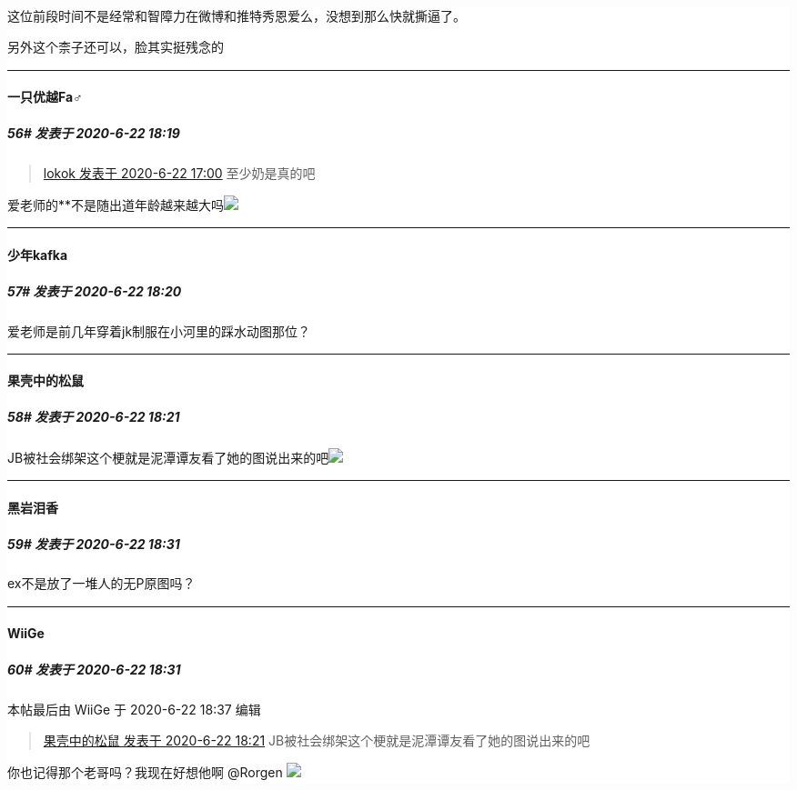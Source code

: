 
这位前段时间不是经常和智障力在微博和推特秀恩爱么，没想到那么快就撕逼了。

另外这个柰子还可以，脸其实挺残念的


-----

####  一只优越Fa♂  
##### 56#       发表于 2020-6-22 18:19


<blockquote><a href="httphttps://bbs.saraba1st.com/2b/forum.php?mod=redirect&amp;goto=findpost&amp;pid=47905892&amp;ptid=1943377" target="_blank">lokok 发表于 2020-6-22 17:00</a>
至少奶是真的吧</blockquote>
爱老师的**不是随出道年龄越来越大吗<img src="https://static.saraba1st.com/image/smiley/face2017/084.png" referrerpolicy="no-referrer">


-----

####  少年kafka  
##### 57#       发表于 2020-6-22 18:20


爱老师是前几年穿着jk制服在小河里的踩水动图那位？


-----

####  果壳中的松鼠  
##### 58#       发表于 2020-6-22 18:21


JB被社会绑架这个梗就是泥潭谭友看了她的图说出来的吧<img src="https://static.saraba1st.com/image/smiley/face2017/245.png" referrerpolicy="no-referrer">


-----

####  黑岩泪香  
##### 59#       发表于 2020-6-22 18:31


ex不是放了一堆人的无P原图吗？


-----

####  WiiGe  
##### 60#       发表于 2020-6-22 18:31


 本帖最后由 WiiGe 于 2020-6-22 18:37 编辑 
<blockquote><a href="httphttps://bbs.saraba1st.com/2b/forum.php?mod=redirect&amp;goto=findpost&amp;pid=47907137&amp;ptid=1943377" target="_blank">果壳中的松鼠 发表于 2020-6-22 18:21</a>
JB被社会绑架这个梗就是泥潭谭友看了她的图说出来的吧</blockquote>
你也记得那个老哥吗？我现在好想他啊 @Rorgen

<img src="https://p.sda1.dev/0/743be3decf053c5d853916d1043d7856/IMG_BEECFA0EF241679EDD618AA0F984B50C.png" referrerpolicy="no-referrer">
